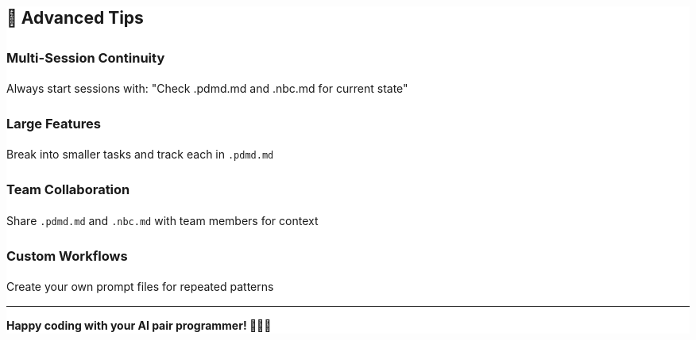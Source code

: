 ## 🚀 Advanced Tips

### Multi-Session Continuity

Always start sessions with: "Check .pdmd.md and .nbc.md for current state"

### Large Features

Break into smaller tasks and track each in `.pdmd.md`

### Team Collaboration

Share `.pdmd.md` and `.nbc.md` with team members for context

### Custom Workflows

Create your own prompt files for repeated patterns

---

**Happy coding with your AI pair programmer! 🤖👨‍💻**
